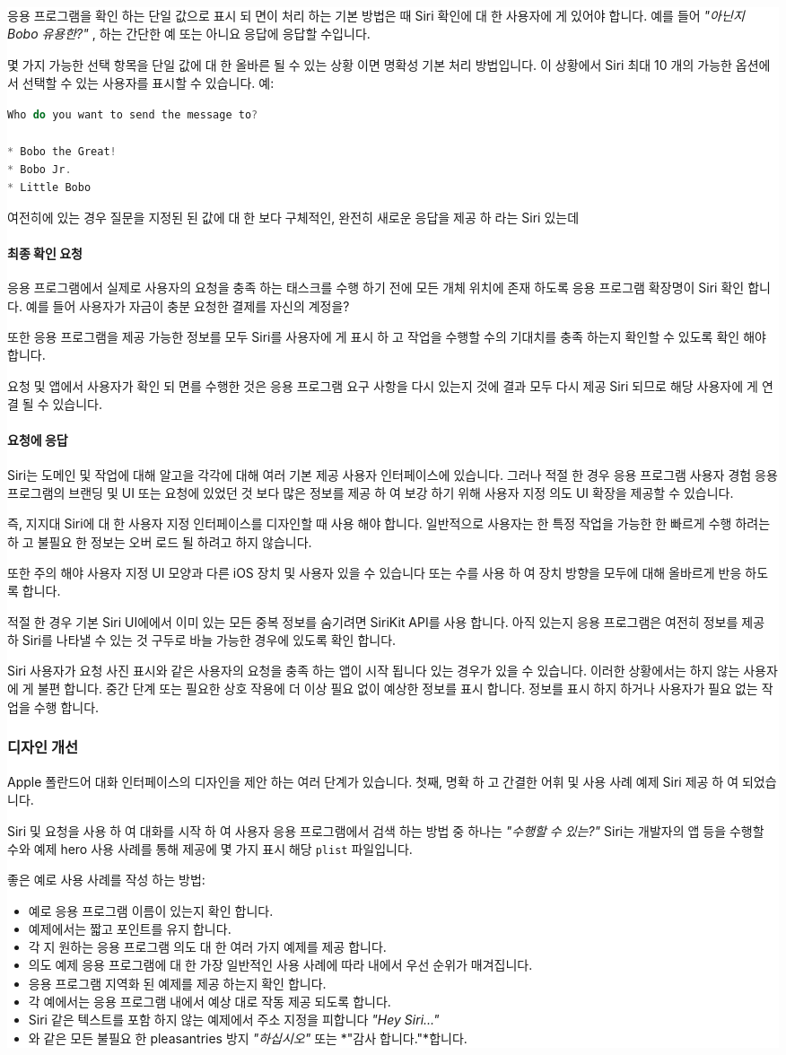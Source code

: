 응용 프로그램을 확인 하는 단일 값으로 표시 되 면이 처리 하는 기본 방법은 때 Siri 확인에 대 한 사용자에 게 있어야 합니다. 예를 들어 *"아닌지 Bobo 유용한?"* , 하는 간단한 예 또는 아니요 응답에 응답할 수입니다.

몇 가지 가능한 선택 항목을 단일 값에 대 한 올바른 될 수 있는 상황 이면 명확성 기본 처리 방법입니다. 이 상황에서 Siri 최대 10 개의 가능한 옵션에서 선택할 수 있는 사용자를 표시할 수 있습니다. 예:

```csharp
Who do you want to send the message to?

* Bobo the Great!
* Bobo Jr.
* Little Bobo
```

여전히에 있는 경우 질문을 지정된 된 값에 대 한 보다 구체적인, 완전히 새로운 응답을 제공 하 라는 Siri 있는데

#### <a name="request-final-confirmation"></a>최종 확인 요청

응용 프로그램에서 실제로 사용자의 요청을 충족 하는 태스크를 수행 하기 전에 모든 개체 위치에 존재 하도록 응용 프로그램 확장명이 Siri 확인 합니다. 예를 들어 사용자가 자금이 충분 요청한 결제를 자신의 계정을?

또한 응용 프로그램을 제공 가능한 정보를 모두 Siri를 사용자에 게 표시 하 고 작업을 수행할 수의 기대치를 충족 하는지 확인할 수 있도록 확인 해야 합니다.

요청 및 앱에서 사용자가 확인 되 면를 수행한 것은 응용 프로그램 요구 사항을 다시 있는지 것에 결과 모두 다시 제공 Siri 되므로 해당 사용자에 게 연결 될 수 있습니다.

#### <a name="responding-to-the-request"></a>요청에 응답

Siri는 도메인 및 작업에 대해 알고을 각각에 대해 여러 기본 제공 사용자 인터페이스에 있습니다. 그러나 적절 한 경우 응용 프로그램 사용자 경험 응용 프로그램의 브랜딩 및 UI 또는 요청에 있었던 것 보다 많은 정보를 제공 하 여 보강 하기 위해 사용자 지정 의도 UI 확장을 제공할 수 있습니다.

즉, 지지대 Siri에 대 한 사용자 지정 인터페이스를 디자인할 때 사용 해야 합니다. 일반적으로 사용자는 한 특정 작업을 가능한 한 빠르게 수행 하려는 하 고 불필요 한 정보는 오버 로드 될 하려고 하지 않습니다.

또한 주의 해야 사용자 지정 UI 모양과 다른 iOS 장치 및 사용자 있을 수 있습니다 또는 수를 사용 하 여 장치 방향을 모두에 대해 올바르게 반응 하도록 합니다.

적절 한 경우 기본 Siri UI에에서 이미 있는 모든 중복 정보를 숨기려면 SiriKit API를 사용 합니다. 아직 있는지 응용 프로그램은 여전히 정보를 제공 하 Siri를 나타낼 수 있는 것 구두로 바늘 가능한 경우에 있도록 확인 합니다.

Siri 사용자가 요청 사진 표시와 같은 사용자의 요청을 충족 하는 앱이 시작 됩니다 있는 경우가 있을 수 있습니다. 이러한 상황에서는 하지 않는 사용자에 게 불편 합니다. 중간 단계 또는 필요한 상호 작용에 더 이상 필요 없이 예상한 정보를 표시 합니다. 정보를 표시 하지 하거나 사용자가 필요 없는 작업을 수행 합니다.

### <a name="polishing-the-design"></a>디자인 개선

Apple 폴란드어 대화 인터페이스의 디자인을 제안 하는 여러 단계가 있습니다. 첫째, 명확 하 고 간결한 어휘 및 사용 사례 예제 Siri 제공 하 여 되었습니다.

Siri 및 요청을 사용 하 여 대화를 시작 하 여 사용자 응용 프로그램에서 검색 하는 방법 중 하나는 *"수행할 수 있는?"* Siri는 개발자의 앱 등을 수행할 수와 예제 hero 사용 사례를 통해 제공에 몇 가지 표시 해당 `plist` 파일입니다.

좋은 예로 사용 사례를 작성 하는 방법:

- 예로 응용 프로그램 이름이 있는지 확인 합니다.
- 예제에서는 짧고 포인트를 유지 합니다.
- 각 지 원하는 응용 프로그램 의도 대 한 여러 가지 예제를 제공 합니다.
- 의도 예제 응용 프로그램에 대 한 가장 일반적인 사용 사례에 따라 내에서 우선 순위가 매겨집니다.
- 응용 프로그램 지역화 된 예제를 제공 하는지 확인 합니다.
- 각 예에서는 응용 프로그램 내에서 예상 대로 작동 제공 되도록 합니다.
- Siri 같은 텍스트를 포함 하지 않는 예제에서 주소 지정을 피합니다 *"Hey Siri..."*
- 와 같은 모든 불필요 한 pleasantries 방지 *"하십시오"* 또는 *"감사 합니다."*합니다.
